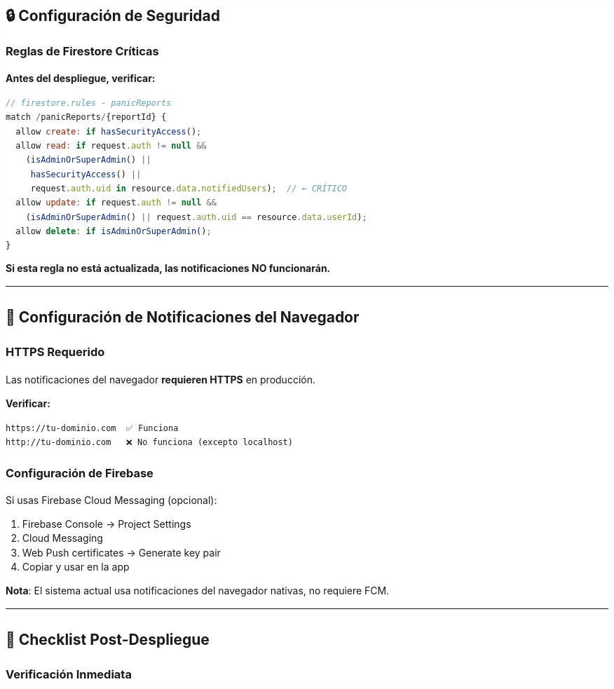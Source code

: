 
## 🔒 Configuración de Seguridad

### Reglas de Firestore Críticas

**Antes del despliegue, verificar:**

```javascript
// firestore.rules - panicReports
match /panicReports/{reportId} {
  allow create: if hasSecurityAccess();
  allow read: if request.auth != null && 
    (isAdminOrSuperAdmin() || 
     hasSecurityAccess() ||
     request.auth.uid in resource.data.notifiedUsers);  // ← CRÍTICO
  allow update: if request.auth != null && 
    (isAdminOrSuperAdmin() || request.auth.uid == resource.data.userId);
  allow delete: if isAdminOrSuperAdmin();
}
```

**Si esta regla no está actualizada, las notificaciones NO funcionarán.**

---

## 📱 Configuración de Notificaciones del Navegador

### HTTPS Requerido

Las notificaciones del navegador **requieren HTTPS** en producción.

**Verificar:**
```
https://tu-dominio.com  ✅ Funciona
http://tu-dominio.com   ❌ No funciona (excepto localhost)
```

### Configuración de Firebase

Si usas Firebase Cloud Messaging (opcional):

1. Firebase Console → Project Settings
2. Cloud Messaging
3. Web Push certificates → Generate key pair
4. Copiar y usar en la app

**Nota**: El sistema actual usa notificaciones del navegador nativas, no requiere FCM.

---

## 🧪 Checklist Post-Despliegue

### Verificación Inmediata

